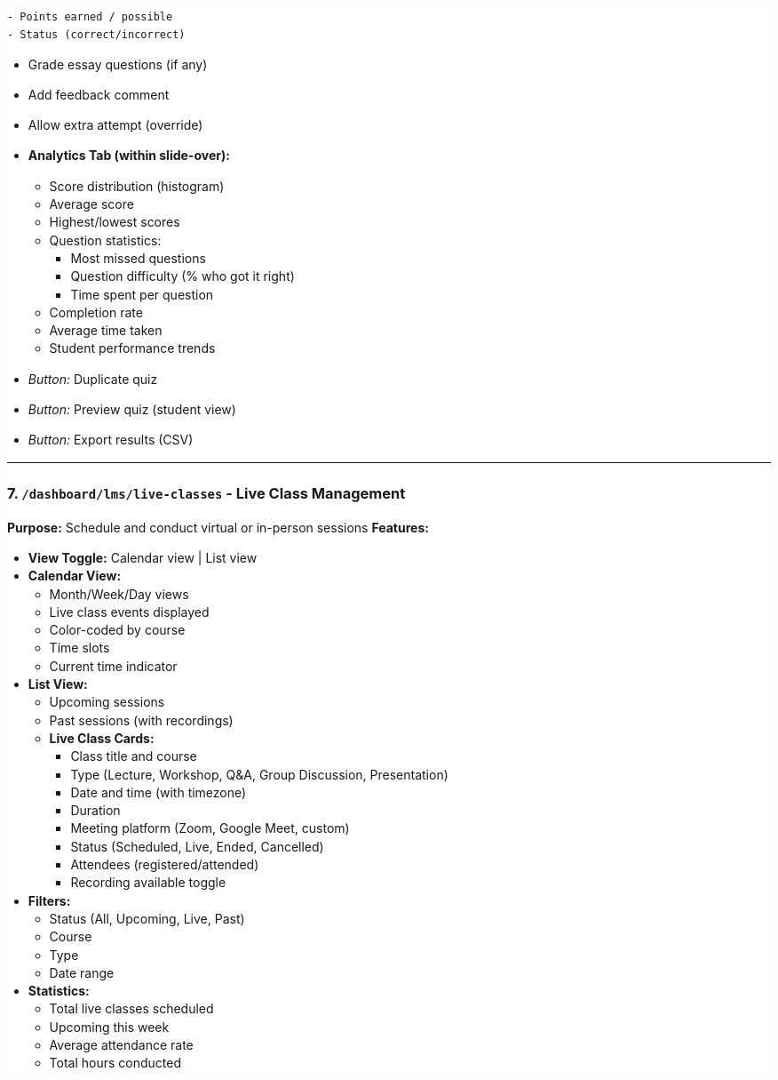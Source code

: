     - Points earned / possible
    - Status (correct/incorrect)
  - Grade essay questions (if any)
  - Add feedback comment
  - Allow extra attempt (override)
- **Analytics Tab (within slide-over):**
  - Score distribution (histogram)
  - Average score
  - Highest/lowest scores
  - Question statistics:
    - Most missed questions
    - Question difficulty (% who got it right)
    - Time spent per question
  - Completion rate
  - Average time taken
  - Student performance trends

- *Button:* Duplicate quiz
- *Button:* Preview quiz (student view)
- *Button:* Export results (CSV)

---

### 7. `/dashboard/lms/live-classes` - Live Class Management
**Purpose:** Schedule and conduct virtual or in-person sessions
**Features:**
- **View Toggle:** Calendar view | List view
- **Calendar View:**
  - Month/Week/Day views
  - Live class events displayed
  - Color-coded by course
  - Time slots
  - Current time indicator
- **List View:**
  - Upcoming sessions
  - Past sessions (with recordings)
  - **Live Class Cards:**
    - Class title and course
    - Type (Lecture, Workshop, Q&A, Group Discussion, Presentation)
    - Date and time (with timezone)
    - Duration
    - Meeting platform (Zoom, Google Meet, custom)
    - Status (Scheduled, Live, Ended, Cancelled)
    - Attendees (registered/attended)
    - Recording available toggle
- **Filters:**
  - Status (All, Upcoming, Live, Past)
  - Course
  - Type
  - Date range
- **Statistics:**
  - Total live classes scheduled
  - Upcoming this week
  - Average attendance rate
  - Total hours conducted
